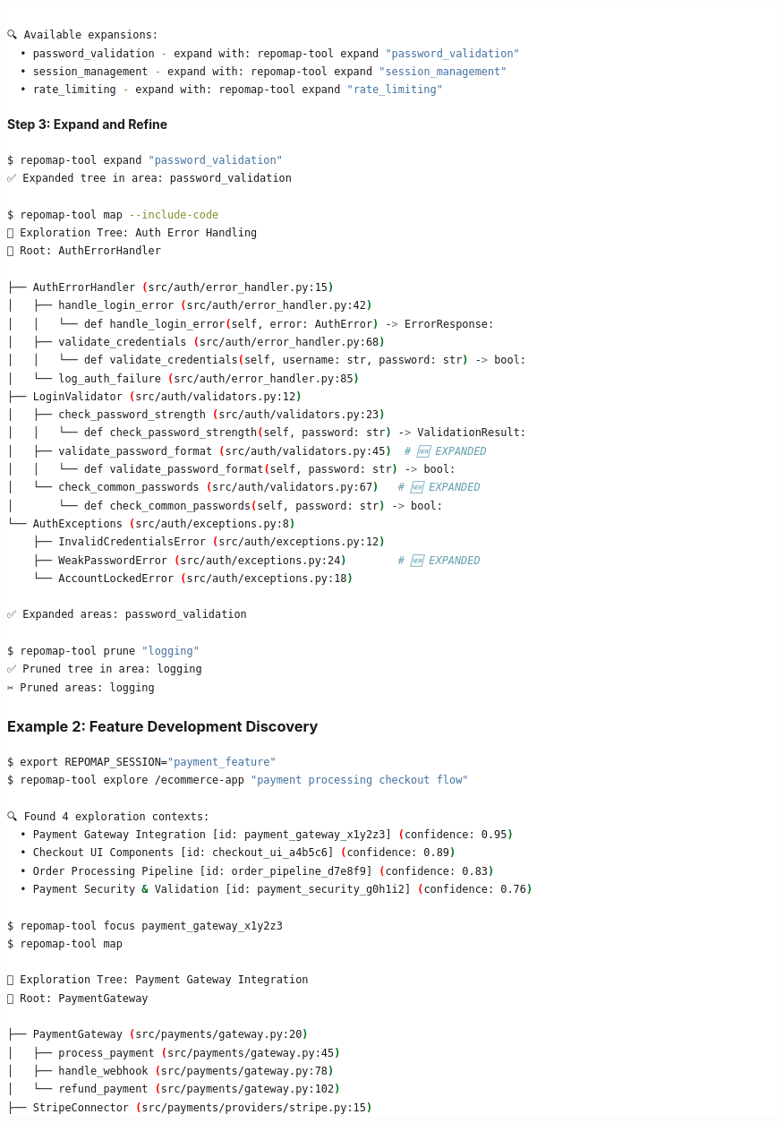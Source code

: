 ```bash

🔍 Available expansions:
  • password_validation - expand with: repomap-tool expand "password_validation"
  • session_management - expand with: repomap-tool expand "session_management"
  • rate_limiting - expand with: repomap-tool expand "rate_limiting"
```

#### Step 3: Expand and Refine
```bash
$ repomap-tool expand "password_validation"
✅ Expanded tree in area: password_validation

$ repomap-tool map --include-code
🌳 Exploration Tree: Auth Error Handling
📍 Root: AuthErrorHandler

├── AuthErrorHandler (src/auth/error_handler.py:15)
│   ├── handle_login_error (src/auth/error_handler.py:42)
│   │   └── def handle_login_error(self, error: AuthError) -> ErrorResponse:
│   ├── validate_credentials (src/auth/error_handler.py:68)
│   │   └── def validate_credentials(self, username: str, password: str) -> bool:
│   └── log_auth_failure (src/auth/error_handler.py:85)
├── LoginValidator (src/auth/validators.py:12)
│   ├── check_password_strength (src/auth/validators.py:23)
│   │   └── def check_password_strength(self, password: str) -> ValidationResult:
│   ├── validate_password_format (src/auth/validators.py:45)  # 🆕 EXPANDED
│   │   └── def validate_password_format(self, password: str) -> bool:
│   └── check_common_passwords (src/auth/validators.py:67)   # 🆕 EXPANDED
│       └── def check_common_passwords(self, password: str) -> bool:
└── AuthExceptions (src/auth/exceptions.py:8)
    ├── InvalidCredentialsError (src/auth/exceptions.py:12)
    ├── WeakPasswordError (src/auth/exceptions.py:24)        # 🆕 EXPANDED
    └── AccountLockedError (src/auth/exceptions.py:18)

✅ Expanded areas: password_validation

$ repomap-tool prune "logging" 
✅ Pruned tree in area: logging
✂️ Pruned areas: logging
```

### Example 2: Feature Development Discovery

```bash
$ export REPOMAP_SESSION="payment_feature"
$ repomap-tool explore /ecommerce-app "payment processing checkout flow"

🔍 Found 4 exploration contexts:
  • Payment Gateway Integration [id: payment_gateway_x1y2z3] (confidence: 0.95)
  • Checkout UI Components [id: checkout_ui_a4b5c6] (confidence: 0.89)
  • Order Processing Pipeline [id: order_pipeline_d7e8f9] (confidence: 0.83)
  • Payment Security & Validation [id: payment_security_g0h1i2] (confidence: 0.76)

$ repomap-tool focus payment_gateway_x1y2z3
$ repomap-tool map

🌳 Exploration Tree: Payment Gateway Integration
📍 Root: PaymentGateway

├── PaymentGateway (src/payments/gateway.py:20)
│   ├── process_payment (src/payments/gateway.py:45)
│   ├── handle_webhook (src/payments/gateway.py:78)
│   └── refund_payment (src/payments/gateway.py:102)
├── StripeConnector (src/payments/providers/stripe.py:15)
```